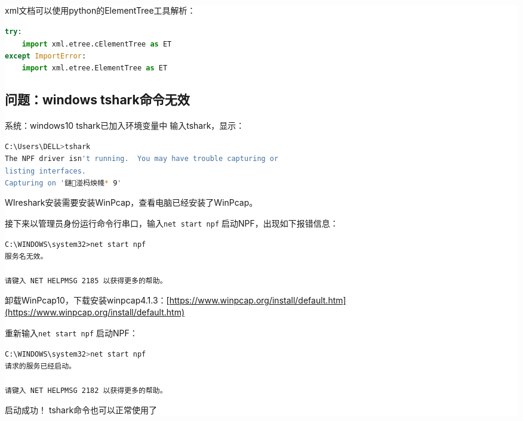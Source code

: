
xml文档可以使用python的ElementTree工具解析：
```python
try:
    import xml.etree.cElementTree as ET
except ImportError:
    import xml.etree.ElementTree as ET
```

## 问题：windows tshark命令无效
系统：windows10
tshark已加入环境变量中
输入tshark，显示：
```bash
C:\Users\DELL>tshark
The NPF driver isn't running.  You may have trouble capturing or
listing interfaces.
Capturing on '鏈湴杩炴帴* 9'
```

WIreshark安装需要安装WinPcap，查看电脑已经安装了WinPcap。

接下来以管理员身份运行命令行串口，输入`net start npf` 启动NPF，出现如下报错信息：
```shell
C:\WINDOWS\system32>net start npf
服务名无效。

请键入 NET HELPMSG 2185 以获得更多的帮助。
```

卸载WinPcap10，下载安装winpcap4.1.3：[https://www.winpcap.org/install/default.htm](https://www.winpcap.org/install/default.htm)

重新输入`net start npf` 启动NPF：
```bash
C:\WINDOWS\system32>net start npf
请求的服务已经启动。

请键入 NET HELPMSG 2182 以获得更多的帮助。
```
启动成功！
tshark命令也可以正常使用了



